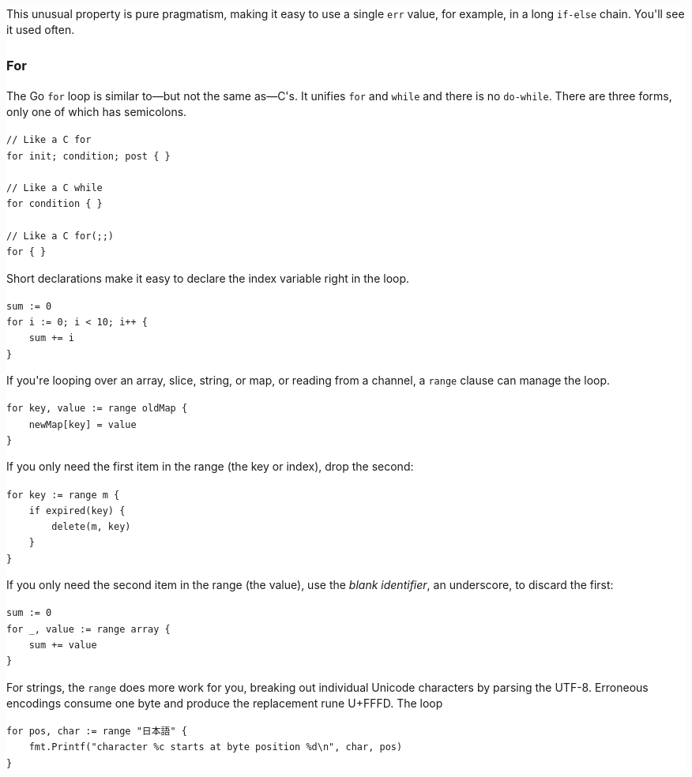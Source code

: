 This unusual property is pure pragmatism, making it easy to use a single
`err` value, for example, in a long `if-else` chain. You'll see it used
often.

### For

The Go `for` loop is similar to—but not the same as—C's. It unifies
`for` and `while` and there is no `do-while`. There are three forms,
only one of which has semicolons.

    // Like a C for
    for init; condition; post { }

    // Like a C while
    for condition { }

    // Like a C for(;;)
    for { }

Short declarations make it easy to declare the index variable right in
the loop.

    sum := 0
    for i := 0; i < 10; i++ {
        sum += i
    }

If you're looping over an array, slice, string, or map, or reading from
a channel, a `range` clause can manage the loop.

    for key, value := range oldMap {
        newMap[key] = value
    }

If you only need the first item in the range (the key or index), drop
the second:

    for key := range m {
        if expired(key) {
            delete(m, key)
        }
    }

If you only need the second item in the range (the value), use the
*blank identifier*, an underscore, to discard the first:

    sum := 0
    for _, value := range array {
        sum += value
    }

For strings, the `range` does more work for you, breaking out individual
Unicode characters by parsing the UTF-8. Erroneous encodings consume one
byte and produce the replacement rune U+FFFD. The loop

    for pos, char := range "日本語" {
        fmt.Printf("character %c starts at byte position %d\n", char, pos)
    }
